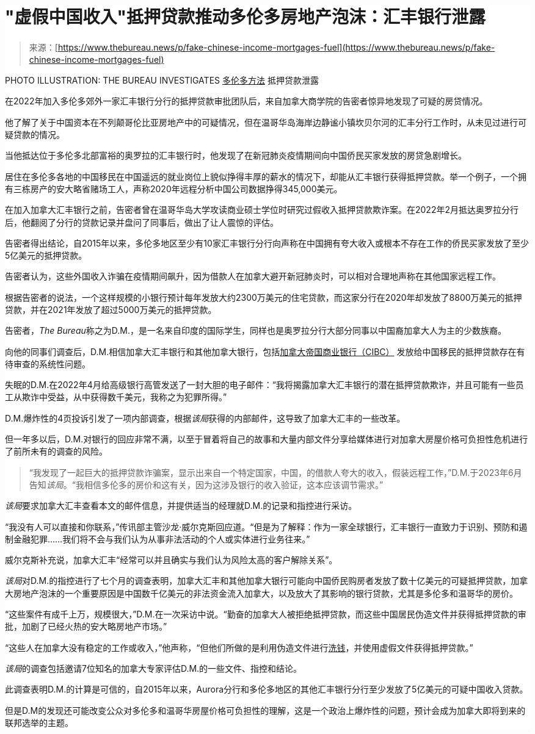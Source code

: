 

# "虚假中国收入"抵押贷款推动多伦多房地产泡沫：汇丰银行泄露

> 来源：[https://www.thebureau.news/p/fake-chinese-income-mortgages-fuel](https://www.thebureau.news/p/fake-chinese-income-mortgages-fuel)

PHOTO ILLUSTRATION: THE BUREAU INVESTIGATES [多伦多方法](https://fintrac-canafe.canada.ca/intel/operation/ml-rec-eng) 抵押贷款泄露

在2022年加入多伦多郊外一家汇丰银行分行的抵押贷款审批团队后，来自加拿大商学院的告密者惊异地发现了可疑的房贷情况。

他了解了关于中国资本在不列颠哥伦比亚房地产中的可疑情况，但在温哥华岛海岸边静谧小镇坎贝尔河的汇丰分行工作时，从未见过进行可疑贷款的情况。

当他抵达位于多伦多北部富裕的奥罗拉的汇丰银行时，他发现了在新冠肺炎疫情期间向中国侨民买家发放的房贷急剧增长。

居住在多伦多各地的中国移民在中国遥远的就业岗位上貌似挣得丰厚的薪水的情况下，却能从汇丰银行获得抵押贷款。举一个例子，一个拥有三栋房产的安大略省赌场工人，声称2020年远程分析中国公司数据挣得345,000美元。

在加入加拿大汇丰银行之前，告密者曾在温哥华岛大学攻读商业硕士学位时研究过假收入抵押贷款欺诈案。在2022年2月抵达奥罗拉分行后，他翻阅了分行的贷款记录并盘问了同事后，做出了让人震惊的评估。

告密者得出结论，自2015年以来，多伦多地区至少有10家汇丰银行分行向声称在中国拥有夸大收入或根本不存在工作的侨民买家发放了至少5亿美元的抵押贷款。

告密者认为，这些外国收入诈骗在疫情期间飙升，因为借款人在加拿大避开新冠肺炎时，可以相对合理地声称在其他国家远程工作。

根据告密者的说法，一个这样规模的小银行预计每年发放大约2300万美元的住宅贷款，而这家分行在2020年却发放了8800万美元的抵押贷款，并在2021年发放了超过5000万美元的抵押贷款。

告密者，*The Bureau*称之为D.M.，是一名来自印度的国际学生，同样也是奥罗拉分行大部分同事以中国裔加拿大人为主的少数族裔。

向他的同事们调查后，D.M.相信加拿大汇丰银行和其他加拿大银行，包括[加拿大帝国商业银行（CIBC）](https://betterdwelling.com/cibc-kills-foreign-income-program-makes-buying-canadian-real-estate-harder/) 发放给中国移民的抵押贷款存在有待审查的系统性问题。

失眠的D.M.在2022年4月给高级银行高管发送了一封大胆的电子邮件：“我将揭露加拿大汇丰银行的潜在抵押贷款欺诈，并且可能有一些员工从欺诈中受益，从中获得数千美元，我称之为犯罪所得。”

D.M.爆炸性的4页投诉引发了一项内部调查，根据*该局*获得的内部邮件，这导致了加拿大汇丰的一些改革。

但一年多以后，D.M.对银行的回应非常不满，以至于冒着将自己的故事和大量内部文件分享给媒体进行对加拿大房屋价格可负担性危机进行了前所未有的调查的风险。

> “我发现了一起巨大的抵押贷款诈骗案，显示出来自一个特定国家，中国，的借款人夸大的收入，假装远程工作，”D.M.于2023年6月告知*该局*。“我相信多伦多的房价和这有关，因为这涉及银行的收入验证，这本应该调节需求。”

*该局*要求加拿大汇丰查看本文的邮件信息，并提供适当的经理就D.M.的记录和指控进行采访。

“我没有人可以直接和你联系，”传讯部主管沙龙·威尔克斯回应道。“但是为了解释：作为一家全球银行，汇丰银行一直致力于识别、预防和遏制金融犯罪……我们将不会与我们认为从事非法活动的个人或实体进行业务往来。”

威尔克斯补充说，加拿大汇丰“经常可以并且确实与我们认为风险太高的客户解除关系”。

*该局*对D.M.的指控进行了七个月的调查表明，加拿大汇丰和其他加拿大银行可能向中国侨民购房者发放了数十亿美元的可疑抵押贷款，加拿大房地产泡沫的一个重要原因是中国数千亿美元的非法资金流入加拿大，以及放大了其影响的银行贷款，尤其是多伦多和温哥华的房价。

“这些案件有成千上万，规模很大，”D.M.在一次采访中说。“勤奋的加拿大人被拒绝抵押贷款，而这些中国居民伪造文件并获得抵押贷款的审批，加剧了已经火热的安大略房地产市场。”

“这些人在加拿大没有稳定的工作或收入，”他声称，“但他们所做的是利用伪造文件进行[洗钱](https://fintrac-canafe.canada.ca/intel/operation/ml-rec-eng)，并使用虚假文件获得抵押贷款。”

*该局*的调查包括邀请7位知名的加拿大专家评估D.M.的一些文件、指控和结论。

此调查表明D.M.的计算是可信的，自2015年以来，Aurora分行和多伦多地区的其他汇丰银行分行至少发放了5亿美元的可疑中国收入贷款。

但是D.M的发现还可能改变公众对多伦多和温哥华房屋价格可负担性的理解，这是一个政治上爆炸性的问题，预计会成为加拿大即将到来的联邦选举的主题。
